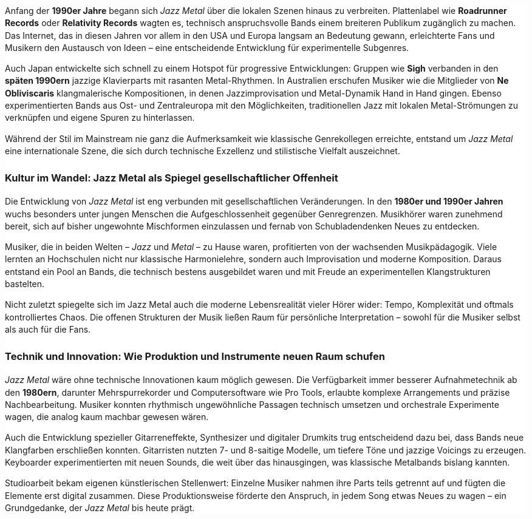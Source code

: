Anfang der **1990er Jahre** begann sich _Jazz Metal_ über die lokalen Szenen hinaus zu verbreiten.
Plattenlabel wie **Roadrunner Records** oder **Relativity Records** wagten es, technisch
anspruchsvolle Bands einem breiteren Publikum zugänglich zu machen. Das Internet, das in diesen
Jahren vor allem in den USA und Europa langsam an Bedeutung gewann, erleichterte Fans und Musikern
den Austausch von Ideen – eine entscheidende Entwicklung für experimentelle Subgenres.

Auch Japan entwickelte sich schnell zu einem Hotspot für progressive Entwicklungen: Gruppen wie
**Sigh** verbanden in den **späten 1990ern** jazzige Klavierparts mit rasanten Metal-Rhythmen. In
Australien erschufen Musiker wie die Mitglieder von **Ne Obliviscaris** klangmalerische
Kompositionen, in denen Jazzimprovisation und Metal-Dynamik Hand in Hand gingen. Ebenso
experimentierten Bands aus Ost- und Zentraleuropa mit den Möglichkeiten, traditionellen Jazz mit
lokalen Metal-Strömungen zu verknüpfen und eigene Spuren zu hinterlassen.

Während der Stil im Mainstream nie ganz die Aufmerksamkeit wie klassische Genrekollegen erreichte,
entstand um _Jazz Metal_ eine internationale Szene, die sich durch technische Exzellenz und
stilistische Vielfalt auszeichnet.

### Kultur im Wandel: Jazz Metal als Spiegel gesellschaftlicher Offenheit

Die Entwicklung von _Jazz Metal_ ist eng verbunden mit gesellschaftlichen Veränderungen. In den
**1980er und 1990er Jahren** wuchs besonders unter jungen Menschen die Aufgeschlossenheit gegenüber
Genregrenzen. Musikhörer waren zunehmend bereit, sich auf bisher ungewohnte Mischformen einzulassen
und fernab von Schubladendenken Neues zu entdecken.

Musiker, die in beiden Welten – _Jazz_ und _Metal_ – zu Hause waren, profitierten von der wachsenden
Musikpädagogik. Viele lernten an Hochschulen nicht nur klassische Harmonielehre, sondern auch
Improvisation und moderne Komposition. Daraus entstand ein Pool an Bands, die technisch bestens
ausgebildet waren und mit Freude an experimentellen Klangstrukturen bastelten.

Nicht zuletzt spiegelte sich im Jazz Metal auch die moderne Lebensrealität vieler Hörer wider:
Tempo, Komplexität und oftmals kontrolliertes Chaos. Die offenen Strukturen der Musik ließen Raum
für persönliche Interpretation – sowohl für die Musiker selbst als auch für die Fans.

### Technik und Innovation: Wie Produktion und Instrumente neuen Raum schufen

_Jazz Metal_ wäre ohne technische Innovationen kaum möglich gewesen. Die Verfügbarkeit immer
besserer Aufnahmetechnik ab den **1980ern**, darunter Mehrspurrekorder und Computersoftware wie Pro
Tools, erlaubte komplexe Arrangements und präzise Nachbearbeitung. Musiker konnten rhythmisch
ungewöhnliche Passagen technisch umsetzen und orchestrale Experimente wagen, die analog kaum machbar
gewesen wären.

Auch die Entwicklung spezieller Gitarreneffekte, Synthesizer und digitaler Drumkits trug
entscheidend dazu bei, dass Bands neue Klangfarben erschließen konnten. Gitarristen nutzten 7- und
8-saitige Modelle, um tiefere Töne und jazzige Voicings zu erzeugen. Keyboarder experimentierten mit
neuen Sounds, die weit über das hinausgingen, was klassische Metalbands bislang kannten.

Studioarbeit bekam eigenen künstlerischen Stellenwert: Einzelne Musiker nahmen ihre Parts teils
getrennt auf und fügten die Elemente erst digital zusammen. Diese Produktionsweise förderte den
Anspruch, in jedem Song etwas Neues zu wagen – ein Grundgedanke, der _Jazz Metal_ bis heute prägt.
